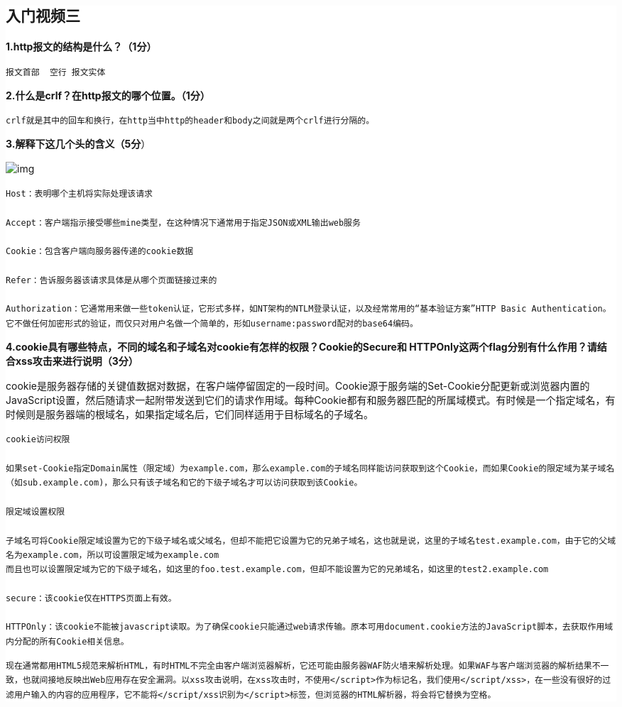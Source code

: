 ## 入门视频三

**1.http报文的结构是什么？（1分）**

```
报文首部  空行 报文实体
```

 **2.什么是crlf？在http报文的哪个位置。（1分）**

```
crlf就是其中的回车和换行，在http当中http的header和body之间就是两个crlf进行分隔的。
```

 **3.解释下这几个头的含义（5分**）

 ![img](https://uploader.shimo.im/f/g5F6pOxn3T93mirM.png!thumbnail) 

```
Host：表明哪个主机将实际处理该请求

Accept：客户端指示接受哪些mine类型，在这种情况下通常用于指定JSON或XML输出web服务

Cookie：包含客户端向服务器传递的cookie数据

Refer：告诉服务器该请求具体是从哪个页面链接过来的

Authorization：它通常用来做一些token认证，它形式多样，如NT架构的NTLM登录认证，以及经常常用的“基本验证方案”HTTP Basic Authentication。它不做任何加密形式的验证，而仅只对用户名做一个简单的，形如username:password配对的base64编码。
```

**4.cookie具有哪些特点，不同的域名和子域名对cookie有怎样的权限？Cookie的Secure和 HTTPOnly这两个flag分别有什么作用？请结合xss攻击来进行说明（3分）**

cookie是服务器存储的关键值数据对数据，在客户端停留固定的一段时间。Cookie源于服务端的Set-Cookie分配更新或浏览器内置的JavaScript设置，然后随请求一起附带发送到它们的请求作用域。每种Cookie都有和服务器匹配的所属域模式。有时候是一个指定域名，有时候则是服务器端的根域名，如果指定域名后，它们同样适用于目标域名的子域名。

```
cookie访问权限

如果set-Cookie指定Domain属性（限定域）为example.com，那么example.com的子域名同样能访问获取到这个Cookie，而如果Cookie的限定域为某子域名（如sub.example.com)，那么只有该子域名和它的下级子域名才可以访问获取到该Cookie。

限定域设置权限

子域名可将Cookie限定域设置为它的下级子域名或父域名，但却不能把它设置为它的兄弟子域名，这也就是说，这里的子域名test.example.com，由于它的父域名为example.com，所以可设置限定域为example.com
而且也可以设置限定域为它的下级子域名，如这里的foo.test.example.com，但却不能设置为它的兄弟域名，如这里的test2.example.com

secure：该cookie仅在HTTPS页面上有效。

HTTPOnly：该cookie不能被javascript读取。为了确保cookie只能通过web请求传输。原本可用document.cookie方法的JavaScript脚本，去获取作用域内分配的所有Cookie相关信息。
```

```
现在通常都用HTML5规范来解析HTML，有时HTML不完全由客户端浏览器解析，它还可能由服务器WAF防火墙来解析处理。如果WAF与客户端浏览器的解析结果不一致，也就间接地反映出Web应用存在安全漏洞。以xss攻击说明，在xss攻击时，不使用</script>作为标记名，我们使用</script/xss>，在一些没有很好的过滤用户输入的内容的应用程序，它不能将</script/xss识别为</script>标签，但浏览器的HTML解析器，将会将它替换为空格。
```
